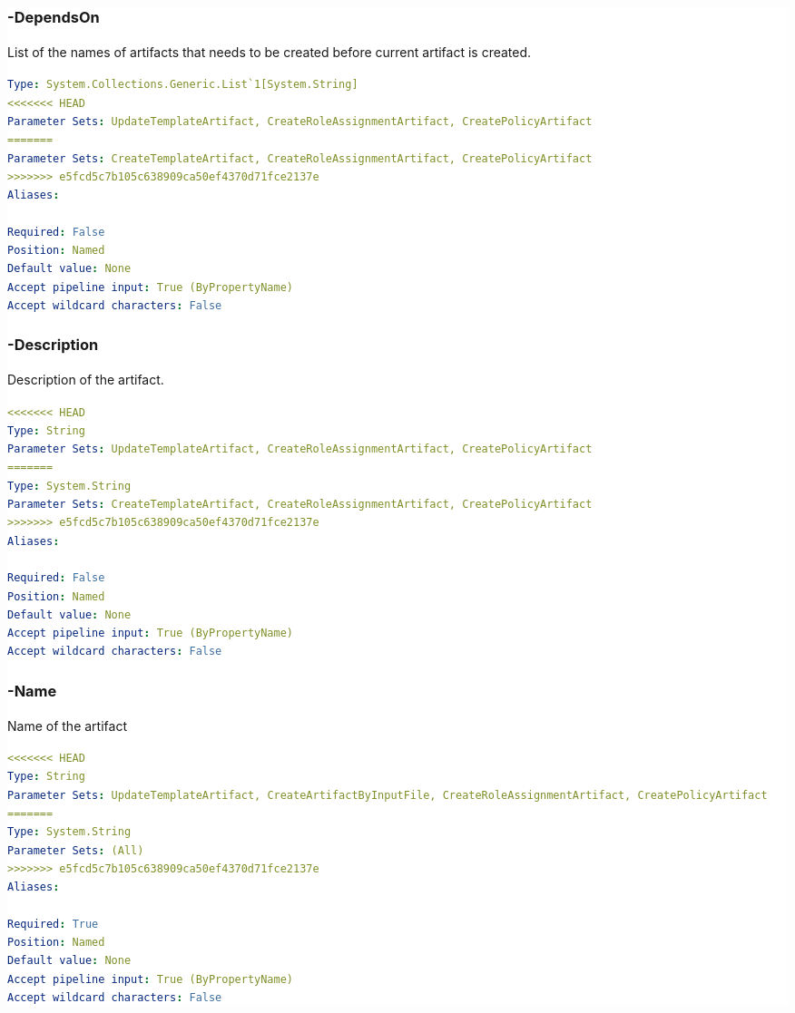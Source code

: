 ### -DependsOn
List of the names of artifacts that needs to be created before current artifact is created.

```yaml
Type: System.Collections.Generic.List`1[System.String]
<<<<<<< HEAD
Parameter Sets: UpdateTemplateArtifact, CreateRoleAssignmentArtifact, CreatePolicyArtifact
=======
Parameter Sets: CreateTemplateArtifact, CreateRoleAssignmentArtifact, CreatePolicyArtifact
>>>>>>> e5fcd5c7b105c638909ca50ef4370d71fce2137e
Aliases:

Required: False
Position: Named
Default value: None
Accept pipeline input: True (ByPropertyName)
Accept wildcard characters: False
```

### -Description
Description of the artifact.

```yaml
<<<<<<< HEAD
Type: String
Parameter Sets: UpdateTemplateArtifact, CreateRoleAssignmentArtifact, CreatePolicyArtifact
=======
Type: System.String
Parameter Sets: CreateTemplateArtifact, CreateRoleAssignmentArtifact, CreatePolicyArtifact
>>>>>>> e5fcd5c7b105c638909ca50ef4370d71fce2137e
Aliases:

Required: False
Position: Named
Default value: None
Accept pipeline input: True (ByPropertyName)
Accept wildcard characters: False
```

### -Name
Name of the artifact

```yaml
<<<<<<< HEAD
Type: String
Parameter Sets: UpdateTemplateArtifact, CreateArtifactByInputFile, CreateRoleAssignmentArtifact, CreatePolicyArtifact
=======
Type: System.String
Parameter Sets: (All)
>>>>>>> e5fcd5c7b105c638909ca50ef4370d71fce2137e
Aliases:

Required: True
Position: Named
Default value: None
Accept pipeline input: True (ByPropertyName)
Accept wildcard characters: False
```
